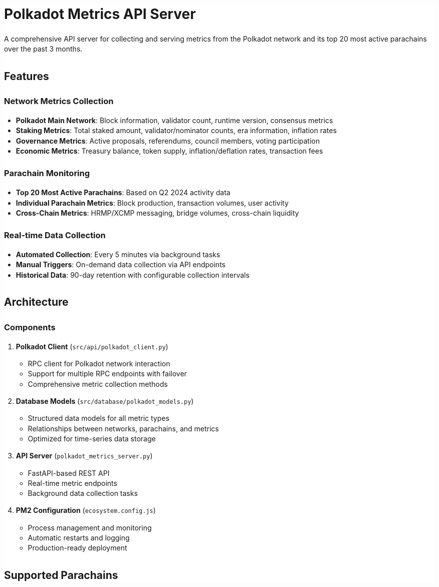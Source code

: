 # Polkadot Metrics API Server

A comprehensive API server for collecting and serving metrics from the Polkadot network and its top 20 most active parachains over the past 3 months.

## Features

### Network Metrics Collection
- **Polkadot Main Network**: Block information, validator count, runtime version, consensus metrics
- **Staking Metrics**: Total staked amount, validator/nominator counts, era information, inflation rates
- **Governance Metrics**: Active proposals, referendums, council members, voting participation
- **Economic Metrics**: Treasury balance, token supply, inflation/deflation rates, transaction fees

### Parachain Monitoring
- **Top 20 Most Active Parachains**: Based on Q2 2024 activity data
- **Individual Parachain Metrics**: Block production, transaction volumes, user activity
- **Cross-Chain Metrics**: HRMP/XCMP messaging, bridge volumes, cross-chain liquidity

### Real-time Data Collection
- **Automated Collection**: Every 5 minutes via background tasks
- **Manual Triggers**: On-demand data collection via API endpoints
- **Historical Data**: 90-day retention with configurable collection intervals

## Architecture

### Components

1. **Polkadot Client** (`src/api/polkadot_client.py`)
   - RPC client for Polkadot network interaction
   - Support for multiple RPC endpoints with failover
   - Comprehensive metric collection methods

2. **Database Models** (`src/database/polkadot_models.py`)
   - Structured data models for all metric types
   - Relationships between networks, parachains, and metrics
   - Optimized for time-series data storage

3. **API Server** (`polkadot_metrics_server.py`)
   - FastAPI-based REST API
   - Real-time metric endpoints
   - Background data collection tasks

4. **PM2 Configuration** (`ecosystem.config.js`)
   - Process management and monitoring
   - Automatic restarts and logging
   - Production-ready deployment

## Supported Parachains
